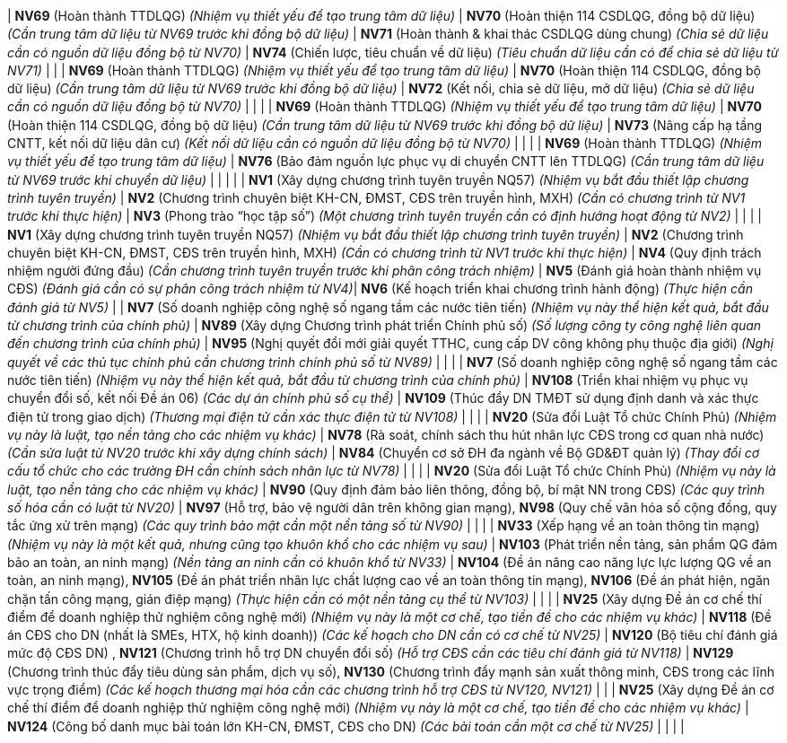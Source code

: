 |  **NV69** (Hoàn thành TTDLQG) *(Nhiệm vụ thiết yếu để tạo trung tâm dữ liệu)*         |   **NV70** (Hoàn thiện 114 CSDLQG, đồng bộ dữ liệu) *(Cần trung tâm dữ liệu từ NV69 trước khi đồng bộ dữ liệu)*          |  **NV71** (Hoàn thành & khai thác CSDLQG dùng chung) *(Chia sẻ dữ liệu cần có nguồn dữ liệu đồng bộ từ NV70)*    |   **NV74** (Chiến lược, tiêu chuẩn về dữ liệu) *(Tiêu chuẩn dữ liệu cần có để chia sẻ dữ liệu từ NV71)*   |   |
|    **NV69** (Hoàn thành TTDLQG) *(Nhiệm vụ thiết yếu để tạo trung tâm dữ liệu)*   |  **NV70** (Hoàn thiện 114 CSDLQG, đồng bộ dữ liệu) *(Cần trung tâm dữ liệu từ NV69 trước khi đồng bộ dữ liệu)*        | **NV72** (Kết nối, chia sẻ dữ liệu, mở dữ liệu)  *(Chia sẻ dữ liệu cần có nguồn dữ liệu đồng bộ từ NV70)*        |        |   |
|   **NV69** (Hoàn thành TTDLQG) *(Nhiệm vụ thiết yếu để tạo trung tâm dữ liệu)*    |  **NV70** (Hoàn thiện 114 CSDLQG, đồng bộ dữ liệu) *(Cần trung tâm dữ liệu từ NV69 trước khi đồng bộ dữ liệu)*   |  **NV73** (Nâng cấp hạ tầng CNTT, kết nối dữ liệu dân cư) *(Kết nối dữ liệu cần có nguồn dữ liệu đồng bộ từ NV70)*   |    |  |
|   **NV69** (Hoàn thành TTDLQG) *(Nhiệm vụ thiết yếu để tạo trung tâm dữ liệu)*    |  **NV76** (Bảo đảm nguồn lực phục vụ di chuyển CNTT lên TTDLQG)  *(Cần trung tâm dữ liệu từ NV69 trước khi chuyển dữ liệu)*        |    |      |     |
|   **NV1** (Xây dựng chương trình tuyên truyền NQ57) *(Nhiệm vụ bắt đầu thiết lập chương trình tuyên truyền)*     |  **NV2** (Chương trình chuyên biệt KH-CN, ĐMST, CĐS trên truyền hình, MXH) *(Cần có chương trình từ NV1 trước khi thực hiện)*          |  **NV3** (Phong trào “học tập số”) *(Một chương trình tuyên truyền cần có định hướng hoạt động từ NV2)*        |   |    |
|   **NV1** (Xây dựng chương trình tuyên truyền NQ57) *(Nhiệm vụ bắt đầu thiết lập chương trình tuyên truyền)*      |  **NV2** (Chương trình chuyên biệt KH-CN, ĐMST, CĐS trên truyền hình, MXH) *(Cần có chương trình từ NV1 trước khi thực hiện)*        | **NV4** (Quy định trách nhiệm người đứng đầu) *(Cần chương trình tuyên truyền trước khi phân công trách nhiệm)*     |    **NV5** (Đánh giá hoàn thành nhiệm vụ CĐS) *(Đánh giá cần có sự phân công trách nhiệm từ NV4)*| **NV6** (Kế hoạch triển khai chương trình hành động)  *(Thực hiện cần đánh giá từ NV5)*  |
| **NV7** (Số doanh nghiệp công nghệ số ngang tầm các nước tiên tiến)  *(Nhiệm vụ này thể hiện kết quả, bắt đầu từ chương trình của chính phủ)*                      | **NV89** (Xây dựng Chương trình phát triển Chính phủ số) *(Số lượng công ty công nghệ liên quan đến chương trình của chính phủ)*       |   **NV95** (Nghị quyết đổi mới giải quyết TTHC, cung cấp DV công không phụ thuộc địa giới) *(Nghị quyết về các thủ tục chính phủ cần chương trình chính phủ số từ NV89)*       |       |   |
| **NV7** (Số doanh nghiệp công nghệ số ngang tầm các nước tiên tiến) *(Nhiệm vụ này thể hiện kết quả, bắt đầu từ chương trình của chính phủ)*                  |  **NV108** (Triển khai nhiệm vụ phục vụ chuyển đổi số, kết nối Đề án 06) *(Các dự án chính phủ số cụ thể)*      |    **NV109** (Thúc đẩy DN TMĐT sử dụng định danh và xác thực điện tử trong giao dịch) *(Thương mại điện tử cần xác thực điện tử từ NV108)*  |    |    |
| **NV20** (Sửa đổi Luật Tổ chức Chính Phủ) *(Nhiệm vụ này là luật, tạo nền tảng cho các nhiệm vụ khác)*                                 | **NV78** (Rà soát, chính sách thu hút nhân lực CĐS trong cơ quan nhà nước) *(Cần sửa luật từ NV20 trước khi xây dựng chính sách)* |   **NV84** (Chuyển cơ sở ĐH đa ngành về Bộ GD&ĐT quản lý) *(Thay đổi cơ cấu tổ chức cho các trường ĐH cần chính sách nhân lực từ NV78)* |    |   |
| **NV20** (Sửa đổi Luật Tổ chức Chính Phủ) *(Nhiệm vụ này là luật, tạo nền tảng cho các nhiệm vụ khác)*                           | **NV90** (Quy định đảm bảo liên thông, đồng bộ, bí mật NN trong CĐS) *(Các quy trình số hóa cần có luật từ NV20)*        |   **NV97** (Hỗ trợ, bảo vệ người dân trên không gian mạng),  **NV98** (Quy chế văn hóa số cộng đồng, quy tắc ứng xử trên mạng) *(Các quy trình bảo mật cần một nền tảng số từ NV90)*       |   |   |
|   **NV33** (Xếp hạng về an toàn thông tin mạng) *(Nhiệm vụ này là một kết quả, nhưng cũng tạo khuôn khổ cho các nhiệm vụ sau)*   |  **NV103** (Phát triển nền tảng, sản phẩm QG đảm bảo an toàn, an ninh mạng) *(Nền tảng an ninh cần có khuôn khổ từ NV33)*            |    **NV104** (Đề án nâng cao năng lực lực lượng QG về an toàn, an ninh mạng),  **NV105** (Đề án phát triển nhân lực chất lượng cao về an toàn thông tin mạng),  **NV106** (Đề án phát hiện, ngăn chặn tấn công mạng, gián điệp mạng) *(Thực hiện cần có một nền tảng cụ thể từ NV103)*       |        |   |
| **NV25** (Xây dựng Đề án cơ chế thí điểm để doanh nghiệp thử nghiệm công nghệ mới) *(Nhiệm vụ này là một cơ chế, tạo tiền đề cho các nhiệm vụ khác)*        | **NV118** (Đề án CĐS cho DN (nhất là SMEs, HTX, hộ kinh doanh)) *(Các kế hoạch cho DN cần có cơ chế từ NV25)*             |  **NV120** (Bộ tiêu chí đánh giá mức độ CĐS DN) , **NV121** (Chương trình hỗ trợ DN chuyển đổi số) *(Hỗ trợ CĐS cần các tiêu chí đánh giá từ NV118)*  |   **NV129** (Chương trình thúc đẩy tiêu dùng sản phẩm, dịch vụ số),  **NV130** (Chương trình đẩy mạnh sản xuất thông minh, CĐS trong các lĩnh vực trọng điểm) *(Các kế hoạch thương mại hóa cần các chương trình hỗ trợ CĐS từ NV120, NV121)*    |     |
|   **NV25** (Xây dựng Đề án cơ chế thí điểm để doanh nghiệp thử nghiệm công nghệ mới) *(Nhiệm vụ này là một cơ chế, tạo tiền đề cho các nhiệm vụ khác)*       |  **NV124** (Công bố danh mục bài toán lớn KH-CN, ĐMST, CĐS cho DN) *(Các bài toán cần một cơ chế từ NV25)*     |     |   |    |